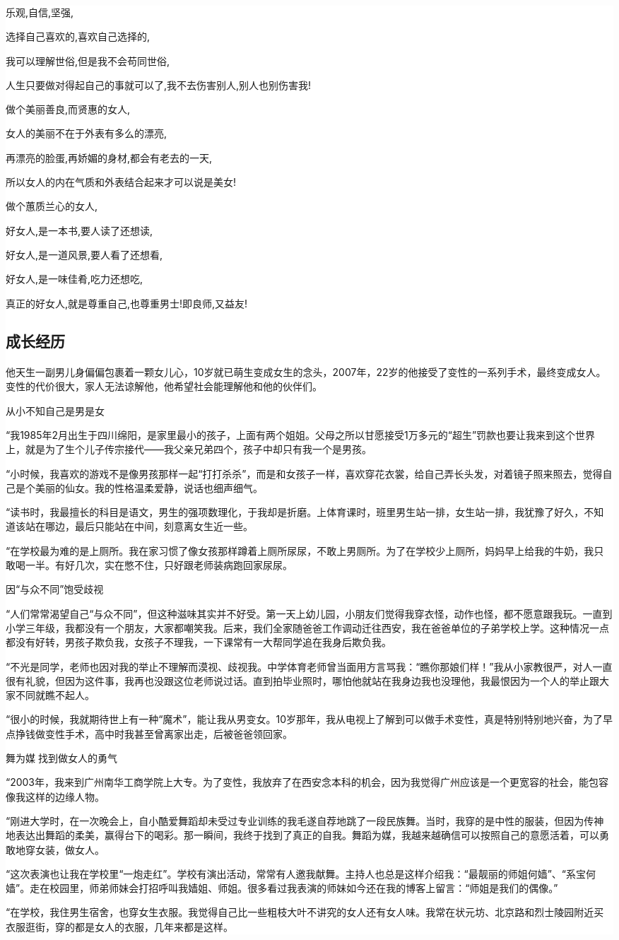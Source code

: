 乐观,自信,坚强,

选择自己喜欢的,喜欢自己选择的,

我可以理解世俗,但是我不会苟同世俗,

人生只要做对得起自己的事就可以了,我不去伤害别人,别人也别伤害我!

做个美丽善良,而贤惠的女人,

女人的美丽不在于外表有多么的漂亮,

再漂亮的脸蛋,再娇媚的身材,都会有老去的一天,

所以女人的内在气质和外表结合起来才可以说是美女!

做个蕙质兰心的女人,

好女人,是一本书,要人读了还想读,

好女人,是一道风景,要人看了还想看,

好女人,是一味佳肴,吃力还想吃,

真正的好女人,就是尊重自己,也尊重男士!即良师,又益友!

## 成长经历

他天生一副男儿身偏偏包裹着一颗女儿心，10岁就已萌生变成女生的念头，2007年，22岁的他接受了变性的一系列手术，最终变成女人。变性的代价很大，家人无法谅解他，他希望社会能理解他和他的伙伴们。

从小不知自己是男是女

“我1985年2月出生于四川绵阳，是家里最小的孩子，上面有两个姐姐。父母之所以甘愿接受1万多元的“超生”罚款也要让我来到这个世界上，就是为了生个儿子传宗接代——我父亲兄弟四个，孩子中却只有我一个是男孩。

“小时候，我喜欢的游戏不是像男孩那样一起“打打杀杀”，而是和女孩子一样，喜欢穿花衣裳，给自己弄长头发，对着镜子照来照去，觉得自己是个美丽的仙女。我的性格温柔爱静，说话也细声细气。

“读书时，我最擅长的科目是语文，男生的强项数理化，于我却是折磨。上体育课时，班里男生站一排，女生站一排，我犹豫了好久，不知道该站在哪边，最后只能站在中间，刻意离女生近一些。

“在学校最为难的是上厕所。我在家习惯了像女孩那样蹲着上厕所尿尿，不敢上男厕所。为了在学校少上厕所，妈妈早上给我的牛奶，我只敢喝一半。有好几次，实在憋不住，只好跟老师装病跑回家尿尿。

因“与众不同”饱受歧视

“人们常常渴望自己“与众不同”，但这种滋味其实并不好受。第一天上幼儿园，小朋友们觉得我穿衣怪，动作也怪，都不愿意跟我玩。一直到小学三年级，我都没有一个朋友，大家都嘲笑我。后来，我们全家随爸爸工作调动迁往西安，我在爸爸单位的子弟学校上学。这种情况一点都没有好转，男孩子欺负我，女孩子不理我，一下课常有一大帮同学追在我身后欺负我。

“不光是同学，老师也因对我的举止不理解而漠视、歧视我。中学体育老师曾当面用方言骂我：“瞧你那娘们样！”我从小家教很严，对人一直很有礼貌，但因为这件事，我再也没跟这位老师说过话。直到拍毕业照时，哪怕他就站在我身边我也没理他，我最恨因为一个人的举止跟大家不同就瞧不起人。

“很小的时候，我就期待世上有一种“魔术”，能让我从男变女。10岁那年，我从电视上了解到可以做手术变性，真是特别特别地兴奋，为了早点挣钱做变性手术，高中时我甚至曾离家出走，后被爸爸领回家。

舞为媒 找到做女人的勇气

“2003年，我来到广州南华工商学院上大专。为了变性，我放弃了在西安念本科的机会，因为我觉得广州应该是一个更宽容的社会，能包容像我这样的边缘人物。

“刚进大学时，在一次晚会上，自小酷爱舞蹈却未受过专业训练的我毛遂自荐地跳了一段民族舞。当时，我穿的是中性的服装，但因为传神地表达出舞蹈的柔美，赢得台下的喝彩。那一瞬间，我终于找到了真正的自我。舞蹈为媒，我越来越确信可以按照自己的意愿活着，可以勇敢地穿女装，做女人。

“这次表演也让我在学校里“一炮走红”。学校有演出活动，常常有人邀我献舞。主持人也总是这样介绍我：“最靓丽的师姐何嫱”、“系宝何嫱”。走在校园里，师弟师妹会打招呼叫我嫱姐、师姐。很多看过我表演的师妹如今还在我的博客上留言：“师姐是我们的偶像。”

“在学校，我住男生宿舍，也穿女生衣服。我觉得自己比一些粗枝大叶不讲究的女人还有女人味。我常在状元坊、北京路和烈士陵园附近买衣服逛街，穿的都是女人的衣服，几年来都是这样。
